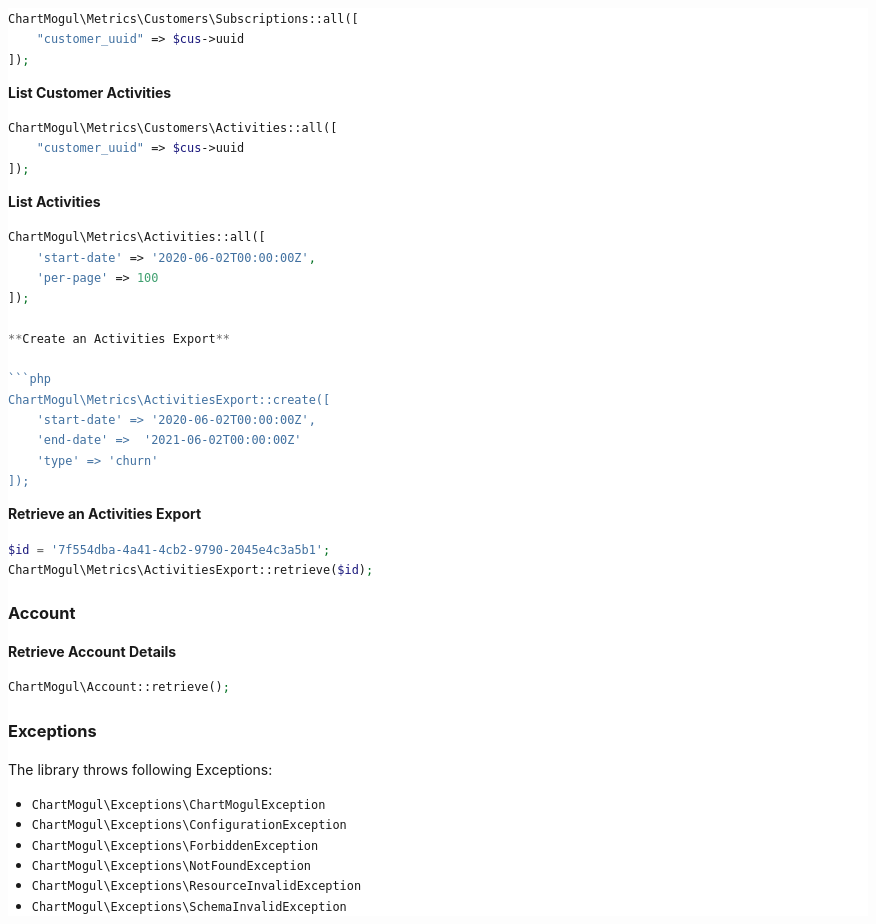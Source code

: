 ```php
ChartMogul\Metrics\Customers\Subscriptions::all([
    "customer_uuid" => $cus->uuid
]);
```

**List Customer Activities**

```php
ChartMogul\Metrics\Customers\Activities::all([
    "customer_uuid" => $cus->uuid
]);
```

**List Activities**

```php
ChartMogul\Metrics\Activities::all([
    'start-date' => '2020-06-02T00:00:00Z',
    'per-page' => 100
]);

**Create an Activities Export**

```php
ChartMogul\Metrics\ActivitiesExport::create([
    'start-date' => '2020-06-02T00:00:00Z',
    'end-date' =>  '2021-06-02T00:00:00Z'
    'type' => 'churn'
]);
```

**Retrieve an Activities Export**

```php
$id = '7f554dba-4a41-4cb2-9790-2045e4c3a5b1';
ChartMogul\Metrics\ActivitiesExport::retrieve($id);
```

### Account

**Retrieve Account Details**

```php
ChartMogul\Account::retrieve();
```

### Exceptions

The library throws following Exceptions:

- `ChartMogul\Exceptions\ChartMogulException`
- `ChartMogul\Exceptions\ConfigurationException`
- `ChartMogul\Exceptions\ForbiddenException`
- `ChartMogul\Exceptions\NotFoundException`
- `ChartMogul\Exceptions\ResourceInvalidException`
- `ChartMogul\Exceptions\SchemaInvalidException`
